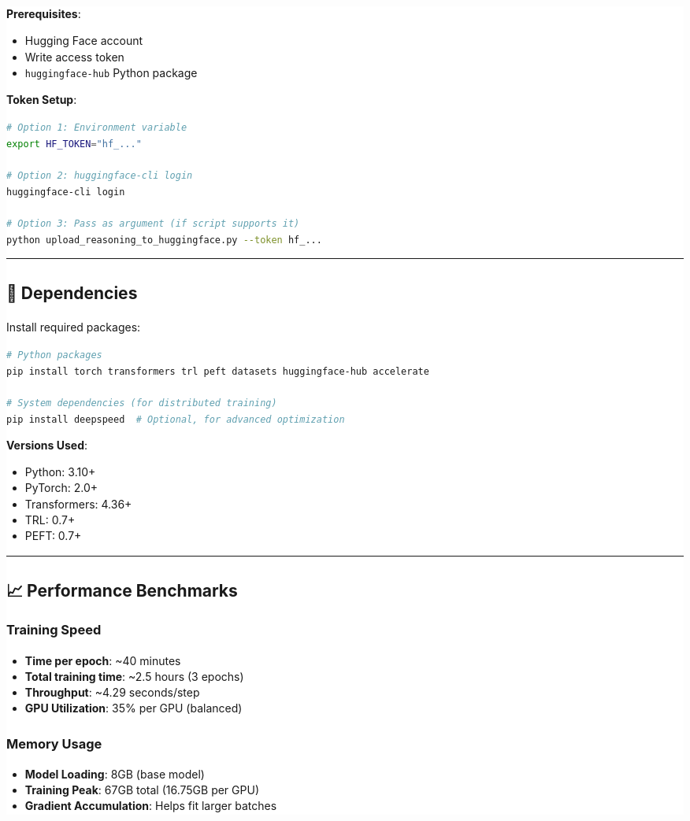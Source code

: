 **Prerequisites**:
- Hugging Face account
- Write access token
- `huggingface-hub` Python package

**Token Setup**:
```bash
# Option 1: Environment variable
export HF_TOKEN="hf_..."

# Option 2: huggingface-cli login
huggingface-cli login

# Option 3: Pass as argument (if script supports it)
python upload_reasoning_to_huggingface.py --token hf_...
```

---

## 🔧 Dependencies

Install required packages:

```bash
# Python packages
pip install torch transformers trl peft datasets huggingface-hub accelerate

# System dependencies (for distributed training)
pip install deepspeed  # Optional, for advanced optimization
```

**Versions Used**:
- Python: 3.10+
- PyTorch: 2.0+
- Transformers: 4.36+
- TRL: 0.7+
- PEFT: 0.7+

---

## 📈 Performance Benchmarks

### Training Speed
- **Time per epoch**: ~40 minutes
- **Total training time**: ~2.5 hours (3 epochs)
- **Throughput**: ~4.29 seconds/step
- **GPU Utilization**: 35% per GPU (balanced)

### Memory Usage
- **Model Loading**: 8GB (base model)
- **Training Peak**: 67GB total (16.75GB per GPU)
- **Gradient Accumulation**: Helps fit larger batches
